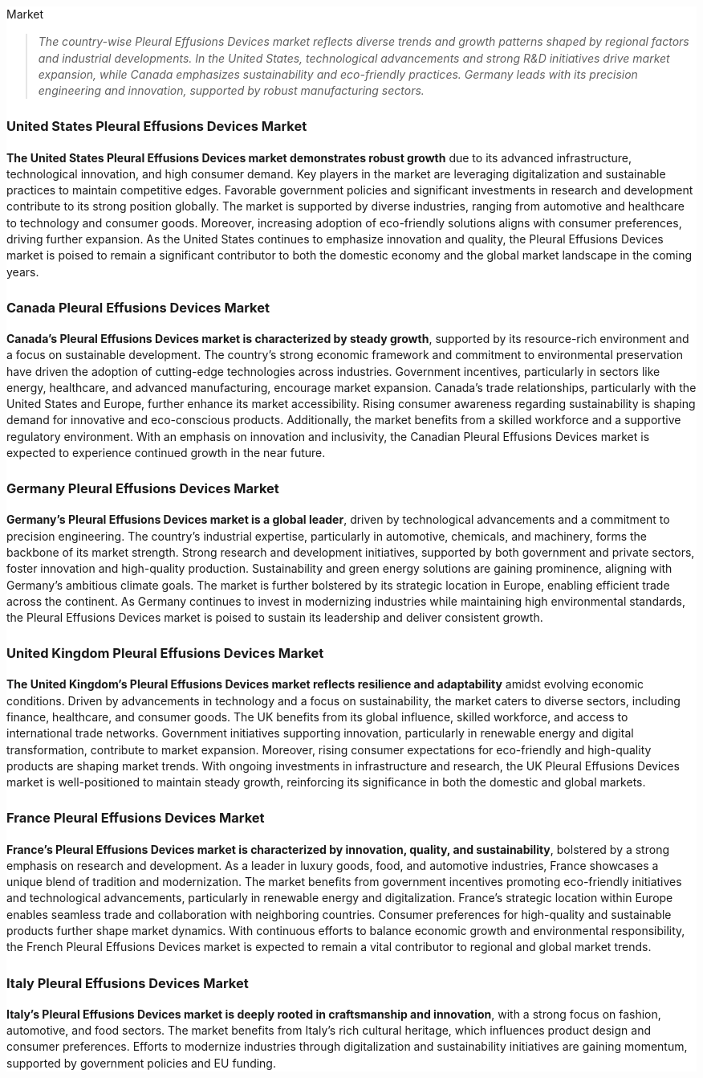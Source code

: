 Market<br /></span></h1><blockquote><p><em><span class="">The country-wise Pleural Effusions Devices market reflects diverse trends and growth patterns shaped by regional factors and industrial developments. In the United States, technological advancements and strong R&amp;D initiatives drive market expansion, while Canada emphasizes sustainability and eco-friendly practices. Germany leads with its precision engineering and innovation, supported by robust manufacturing sectors.</span></em></p></blockquote><h3><strong>United States Pleural Effusions Devices Market</strong></h3><p><strong>The United States Pleural Effusions Devices market demonstrates robust growth</strong> due to its advanced infrastructure, technological innovation, and high consumer demand. Key players in the market are leveraging digitalization and sustainable practices to maintain competitive edges. Favorable government policies and significant investments in research and development contribute to its strong position globally. The market is supported by diverse industries, ranging from automotive and healthcare to technology and consumer goods. Moreover, increasing adoption of eco-friendly solutions aligns with consumer preferences, driving further expansion. As the United States continues to emphasize innovation and quality, the Pleural Effusions Devices market is poised to remain a significant contributor to both the domestic economy and the global market landscape in the coming years.</p><h3><strong>Canada Pleural Effusions Devices Market</strong></h3><p><strong>Canada&rsquo;s Pleural Effusions Devices market is characterized by steady growth</strong>, supported by its resource-rich environment and a focus on sustainable development. The country&rsquo;s strong economic framework and commitment to environmental preservation have driven the adoption of cutting-edge technologies across industries. Government incentives, particularly in sectors like energy, healthcare, and advanced manufacturing, encourage market expansion. Canada&rsquo;s trade relationships, particularly with the United States and Europe, further enhance its market accessibility. Rising consumer awareness regarding sustainability is shaping demand for innovative and eco-conscious products. Additionally, the market benefits from a skilled workforce and a supportive regulatory environment. With an emphasis on innovation and inclusivity, the Canadian Pleural Effusions Devices market is expected to experience continued growth in the near future.</p><h3><strong>Germany Pleural Effusions Devices Market</strong></h3><p><strong>Germany&rsquo;s Pleural Effusions Devices market is a global leader</strong>, driven by technological advancements and a commitment to precision engineering. The country&rsquo;s industrial expertise, particularly in automotive, chemicals, and machinery, forms the backbone of its market strength. Strong research and development initiatives, supported by both government and private sectors, foster innovation and high-quality production. Sustainability and green energy solutions are gaining prominence, aligning with Germany&rsquo;s ambitious climate goals. The market is further bolstered by its strategic location in Europe, enabling efficient trade across the continent. As Germany continues to invest in modernizing industries while maintaining high environmental standards, the Pleural Effusions Devices market is poised to sustain its leadership and deliver consistent growth.</p><h3><strong>United Kingdom Pleural Effusions Devices Market</strong></h3><p><strong>The United Kingdom&rsquo;s Pleural Effusions Devices market reflects resilience and adaptability</strong> amidst evolving economic conditions. Driven by advancements in technology and a focus on sustainability, the market caters to diverse sectors, including finance, healthcare, and consumer goods. The UK benefits from its global influence, skilled workforce, and access to international trade networks. Government initiatives supporting innovation, particularly in renewable energy and digital transformation, contribute to market expansion. Moreover, rising consumer expectations for eco-friendly and high-quality products are shaping market trends. With ongoing investments in infrastructure and research, the UK Pleural Effusions Devices market is well-positioned to maintain steady growth, reinforcing its significance in both the domestic and global markets.</p><h3><strong>France Pleural Effusions Devices Market</strong></h3><p><strong>France&rsquo;s Pleural Effusions Devices market is characterized by innovation, quality, and sustainability</strong>, bolstered by a strong emphasis on research and development. As a leader in luxury goods, food, and automotive industries, France showcases a unique blend of tradition and modernization. The market benefits from government incentives promoting eco-friendly initiatives and technological advancements, particularly in renewable energy and digitalization. France&rsquo;s strategic location within Europe enables seamless trade and collaboration with neighboring countries. Consumer preferences for high-quality and sustainable products further shape market dynamics. With continuous efforts to balance economic growth and environmental responsibility, the French Pleural Effusions Devices market is expected to remain a vital contributor to regional and global market trends.</p><h3><strong>Italy Pleural Effusions Devices Market</strong></h3><p><strong>Italy&rsquo;s Pleural Effusions Devices market is deeply rooted in craftsmanship and innovation</strong>, with a strong focus on fashion, automotive, and food sectors. The market benefits from Italy&rsquo;s rich cultural heritage, which influences product design and consumer preferences. Efforts to modernize industries through digitalization and sustainability initiatives are gaining momentum, supported by government policies and EU funding.